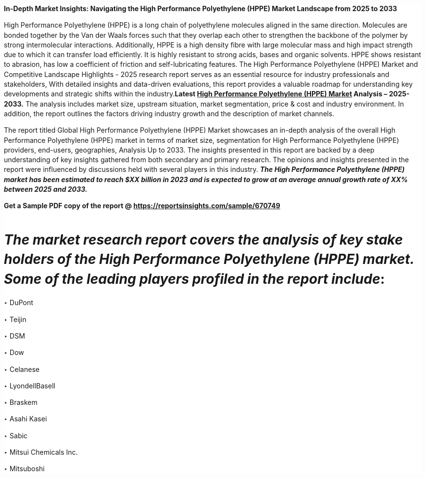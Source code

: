 <strong>In-Depth Market Insights: Navigating the High Performance Polyethylene (HPPE) Market Landscape from 2025 to 2033</strong></p>

High Performance Polyethylene (HPPE) is a long chain of polyethylene molecules aligned in the same direction. Molecules are bonded together by the Van der Waals forces such that they overlap each other to strengthen the backbone of the polymer by strong intermolecular interactions. Additionally, HPPE is a high density fibre with large molecular mass and  high impact strength due to which it can transfer load efficiently. It is highly resistant to strong acids, bases and organic solvents. HPPE shows resistant to abrasion, has low a coefficient of friction and self-lubricating features. The High Performance Polyethylene (HPPE) Market and Competitive Landscape Highlights - 2025 research report serves as an essential resource for industry professionals and stakeholders, With detailed insights and data-driven evaluations, this report provides a valuable roadmap for understanding key developments and strategic shifts within the industry.<strong>Latest <a href=https://www.reportsinsights.com/sample/670749>High Performance Polyethylene (HPPE) Market</a> Analysis – 2025-2033.</strong>  The analysis includes market size, upstream situation, market segmentation, price & cost and industry environment. In addition, the report outlines the factors driving industry growth and the description of market channels.

The report titled Global High Performance Polyethylene (HPPE) Market showcases an in-depth analysis of the overall High Performance Polyethylene (HPPE) market in terms of market size, segmentation for High Performance Polyethylene (HPPE) providers, end-users, geographies, Analysis Up to 2033. The insights presented in this report are backed by a deep understanding of key insights gathered from both secondary and primary research. The opinions and insights presented in the report were influenced by discussions held with several players in this industry. <strong><em>The High Performance Polyethylene (HPPE) market has been estimated to reach $XX billion in 2023 and is expected to grow at an average annual growth rate of XX% between 2025 and 2033.</em></strong>

<strong>Get a Sample PDF copy of the report @ <a href=https://reportsinsights.com/sample/670749>https://reportsinsights.com/sample/670749</a></strong>

# <strong><em>The market research report covers the analysis of key stake holders of the High Performance Polyethylene (HPPE) market. Some of the leading players profiled in the report include</em></strong>: 

‣ DuPont

‣ Teijin

‣ DSM

‣ Dow

‣ Celanese

‣ LyondellBasell

‣ Braskem

‣ Asahi Kasei

‣ Sabic

‣ Mitsui Chemicals Inc.

‣ Mitsuboshi
